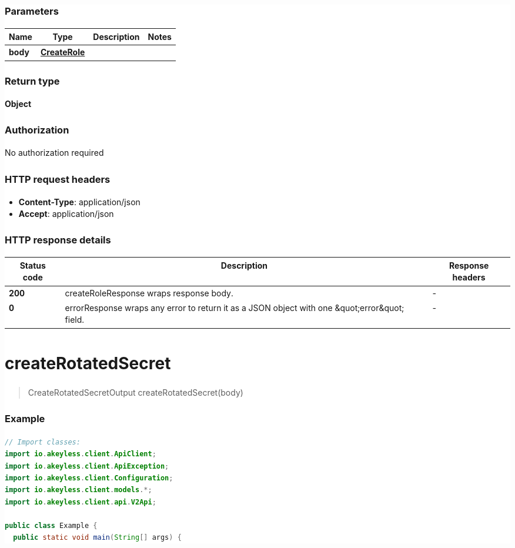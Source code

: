 ### Parameters

Name | Type | Description  | Notes
------------- | ------------- | ------------- | -------------
 **body** | [**CreateRole**](CreateRole.md)|  |

### Return type

**Object**

### Authorization

No authorization required

### HTTP request headers

 - **Content-Type**: application/json
 - **Accept**: application/json

### HTTP response details
| Status code | Description | Response headers |
|-------------|-------------|------------------|
**200** | createRoleResponse wraps response body. |  -  |
**0** | errorResponse wraps any error to return it as a JSON object with one \&quot;error\&quot; field. |  -  |

<a name="createRotatedSecret"></a>
# **createRotatedSecret**
> CreateRotatedSecretOutput createRotatedSecret(body)



### Example
```java
// Import classes:
import io.akeyless.client.ApiClient;
import io.akeyless.client.ApiException;
import io.akeyless.client.Configuration;
import io.akeyless.client.models.*;
import io.akeyless.client.api.V2Api;

public class Example {
  public static void main(String[] args) {
